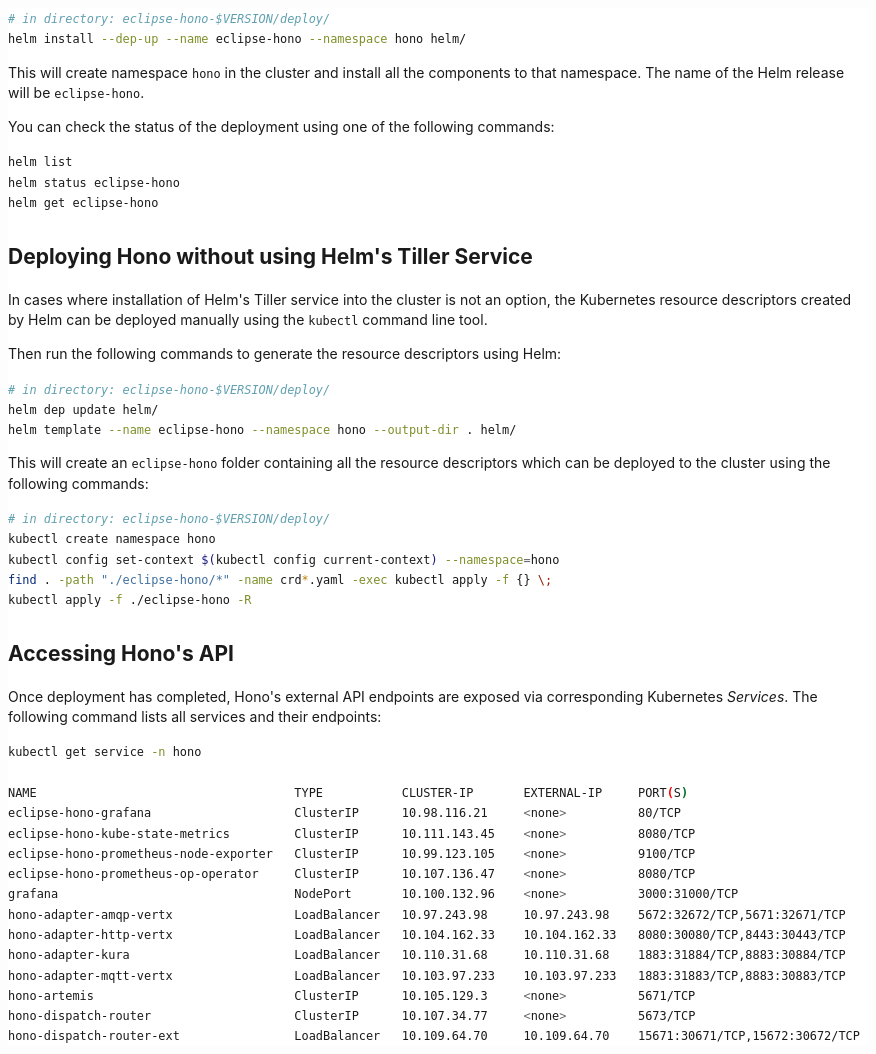 ~~~sh
# in directory: eclipse-hono-$VERSION/deploy/
helm install --dep-up --name eclipse-hono --namespace hono helm/
~~~

This will create namespace `hono` in the cluster and install all the components to that namespace. The name of the Helm release will be `eclipse-hono`.

You can check the status of the deployment using one of the following commands:

~~~sh
helm list
helm status eclipse-hono
helm get eclipse-hono
~~~

## Deploying Hono without using Helm's Tiller Service

In cases where installation of Helm's Tiller service into the cluster is not an option, the Kubernetes resource descriptors created by Helm can be deployed manually using the `kubectl` command line tool.

Then run the following commands to generate the resource descriptors using Helm:

~~~sh
# in directory: eclipse-hono-$VERSION/deploy/
helm dep update helm/
helm template --name eclipse-hono --namespace hono --output-dir . helm/
~~~

This will create an `eclipse-hono` folder containing all the resource descriptors which can be deployed to the cluster using the following commands:

~~~sh
# in directory: eclipse-hono-$VERSION/deploy/
kubectl create namespace hono
kubectl config set-context $(kubectl config current-context) --namespace=hono
find . -path "./eclipse-hono/*" -name crd*.yaml -exec kubectl apply -f {} \;
kubectl apply -f ./eclipse-hono -R
~~~

## Accessing Hono's API

Once deployment has completed, Hono's external API endpoints are exposed via corresponding Kubernetes *Services*.
The following command lists all services and their endpoints:

~~~sh
kubectl get service -n hono

NAME                                    TYPE           CLUSTER-IP       EXTERNAL-IP     PORT(S)
eclipse-hono-grafana                    ClusterIP      10.98.116.21     <none>          80/TCP
eclipse-hono-kube-state-metrics         ClusterIP      10.111.143.45    <none>          8080/TCP
eclipse-hono-prometheus-node-exporter   ClusterIP      10.99.123.105    <none>          9100/TCP
eclipse-hono-prometheus-op-operator     ClusterIP      10.107.136.47    <none>          8080/TCP
grafana                                 NodePort       10.100.132.96    <none>          3000:31000/TCP
hono-adapter-amqp-vertx                 LoadBalancer   10.97.243.98     10.97.243.98    5672:32672/TCP,5671:32671/TCP
hono-adapter-http-vertx                 LoadBalancer   10.104.162.33    10.104.162.33   8080:30080/TCP,8443:30443/TCP
hono-adapter-kura                       LoadBalancer   10.110.31.68     10.110.31.68    1883:31884/TCP,8883:30884/TCP
hono-adapter-mqtt-vertx                 LoadBalancer   10.103.97.233    10.103.97.233   1883:31883/TCP,8883:30883/TCP
hono-artemis                            ClusterIP      10.105.129.3     <none>          5671/TCP
hono-dispatch-router                    ClusterIP      10.107.34.77     <none>          5673/TCP
hono-dispatch-router-ext                LoadBalancer   10.109.64.70     10.109.64.70    15671:30671/TCP,15672:30672/TCP
~~~